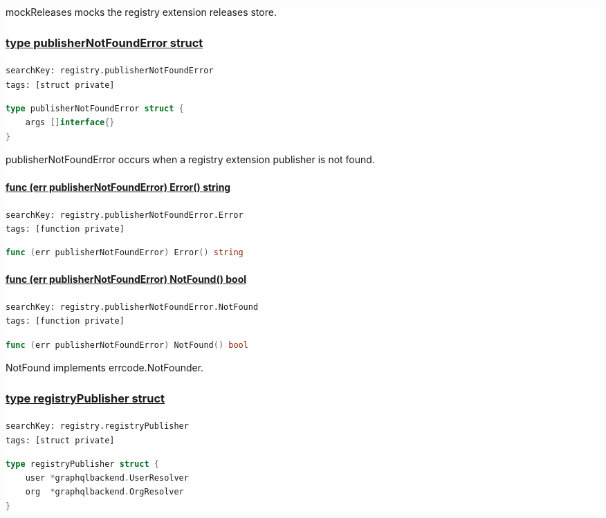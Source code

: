 mockReleases mocks the registry extension releases store. 

### <a id="publisherNotFoundError" href="#publisherNotFoundError">type publisherNotFoundError struct</a>

```
searchKey: registry.publisherNotFoundError
tags: [struct private]
```

```Go
type publisherNotFoundError struct {
	args []interface{}
}
```

publisherNotFoundError occurs when a registry extension publisher is not found. 

#### <a id="publisherNotFoundError.Error" href="#publisherNotFoundError.Error">func (err publisherNotFoundError) Error() string</a>

```
searchKey: registry.publisherNotFoundError.Error
tags: [function private]
```

```Go
func (err publisherNotFoundError) Error() string
```

#### <a id="publisherNotFoundError.NotFound" href="#publisherNotFoundError.NotFound">func (err publisherNotFoundError) NotFound() bool</a>

```
searchKey: registry.publisherNotFoundError.NotFound
tags: [function private]
```

```Go
func (err publisherNotFoundError) NotFound() bool
```

NotFound implements errcode.NotFounder. 

### <a id="registryPublisher" href="#registryPublisher">type registryPublisher struct</a>

```
searchKey: registry.registryPublisher
tags: [struct private]
```

```Go
type registryPublisher struct {
	user *graphqlbackend.UserResolver
	org  *graphqlbackend.OrgResolver
}
```
